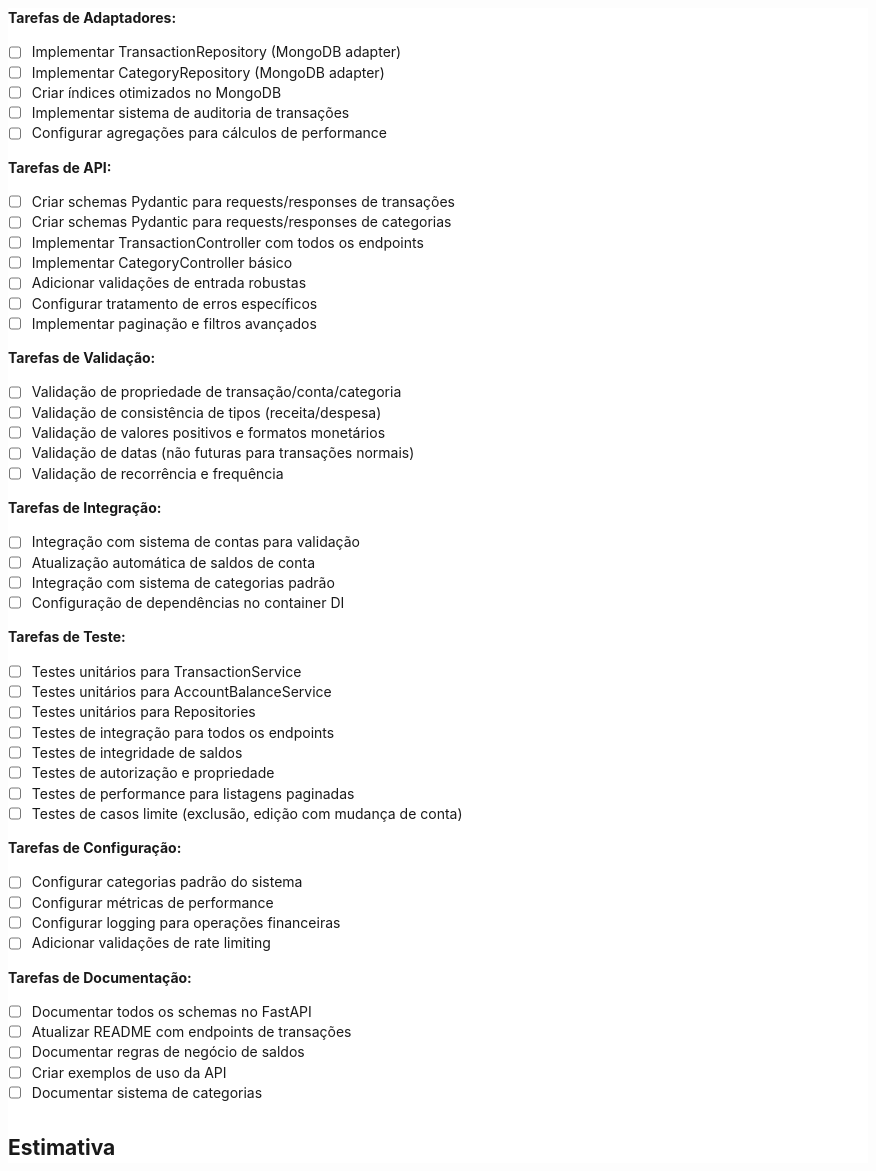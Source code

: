 **Tarefas de Adaptadores:**
- [ ] Implementar TransactionRepository (MongoDB adapter)
- [ ] Implementar CategoryRepository (MongoDB adapter)
- [ ] Criar índices otimizados no MongoDB
- [ ] Implementar sistema de auditoria de transações
- [ ] Configurar agregações para cálculos de performance

**Tarefas de API:**
- [ ] Criar schemas Pydantic para requests/responses de transações
- [ ] Criar schemas Pydantic para requests/responses de categorias
- [ ] Implementar TransactionController com todos os endpoints
- [ ] Implementar CategoryController básico
- [ ] Adicionar validações de entrada robustas
- [ ] Configurar tratamento de erros específicos
- [ ] Implementar paginação e filtros avançados

**Tarefas de Validação:**
- [ ] Validação de propriedade de transação/conta/categoria
- [ ] Validação de consistência de tipos (receita/despesa)
- [ ] Validação de valores positivos e formatos monetários
- [ ] Validação de datas (não futuras para transações normais)
- [ ] Validação de recorrência e frequência

**Tarefas de Integração:**
- [ ] Integração com sistema de contas para validação
- [ ] Atualização automática de saldos de conta
- [ ] Integração com sistema de categorias padrão
- [ ] Configuração de dependências no container DI

**Tarefas de Teste:**
- [ ] Testes unitários para TransactionService
- [ ] Testes unitários para AccountBalanceService
- [ ] Testes unitários para Repositories
- [ ] Testes de integração para todos os endpoints
- [ ] Testes de integridade de saldos
- [ ] Testes de autorização e propriedade
- [ ] Testes de performance para listagens paginadas
- [ ] Testes de casos limite (exclusão, edição com mudança de conta)

**Tarefas de Configuração:**
- [ ] Configurar categorias padrão do sistema
- [ ] Configurar métricas de performance
- [ ] Configurar logging para operações financeiras
- [ ] Adicionar validações de rate limiting

**Tarefas de Documentação:**
- [ ] Documentar todos os schemas no FastAPI
- [ ] Atualizar README com endpoints de transações
- [ ] Documentar regras de negócio de saldos
- [ ] Criar exemplos de uso da API
- [ ] Documentar sistema de categorias

## Estimativa
